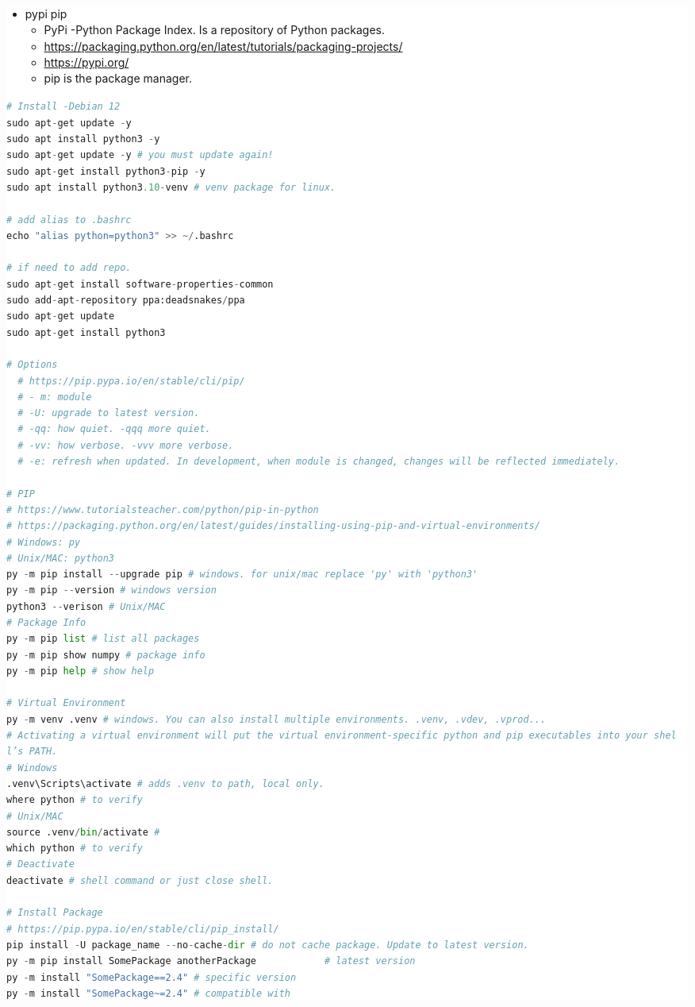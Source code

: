 - pypi pip
  - PyPi -Python Package Index. Is a repository of Python packages.
  - <https://packaging.python.org/en/latest/tutorials/packaging-projects/>
  - <https://pypi.org/>
  - pip is the package manager.

```python
# Install -Debian 12
sudo apt-get update -y
sudo apt install python3 -y
sudo apt-get update -y # you must update again!
sudo apt-get install python3-pip -y
sudo apt install python3.10-venv # venv package for linux.

# add alias to .bashrc
echo "alias python=python3" >> ~/.bashrc

# if need to add repo.
sudo apt-get install software-properties-common
sudo add-apt-repository ppa:deadsnakes/ppa
sudo apt-get update
sudo apt-get install python3

# Options
  # https://pip.pypa.io/en/stable/cli/pip/
  # - m: module
  # -U: upgrade to latest version.
  # -qq: how quiet. -qqq more quiet.
  # -vv: how verbose. -vvv more verbose.
  # -e: refresh when updated. In development, when module is changed, changes will be reflected immediately.

# PIP
# https://www.tutorialsteacher.com/python/pip-in-python
# https://packaging.python.org/en/latest/guides/installing-using-pip-and-virtual-environments/
# Windows: py
# Unix/MAC: python3
py -m pip install --upgrade pip # windows. for unix/mac replace 'py' with 'python3'
py -m pip --version # windows version
python3 --verison # Unix/MAC
# Package Info
py -m pip list # list all packages
py -m pip show numpy # package info
py -m pip help # show help

# Virtual Environment
py -m venv .venv # windows. You can also install multiple environments. .venv, .vdev, .vprod...
# Activating a virtual environment will put the virtual environment-specific python and pip executables into your shell’s PATH.
# Windows
.venv\Scripts\activate # adds .venv to path, local only.
where python # to verify
# Unix/MAC
source .venv/bin/activate #
which python # to verify
# Deactivate
deactivate # shell command or just close shell.

# Install Package
# https://pip.pypa.io/en/stable/cli/pip_install/
pip install -U package_name --no-cache-dir # do not cache package. Update to latest version.
py -m pip install SomePackage anotherPackage            # latest version
py -m install "SomePackage==2.4" # specific version
py -m install "SomePackage~=2.4" # compatible with
```